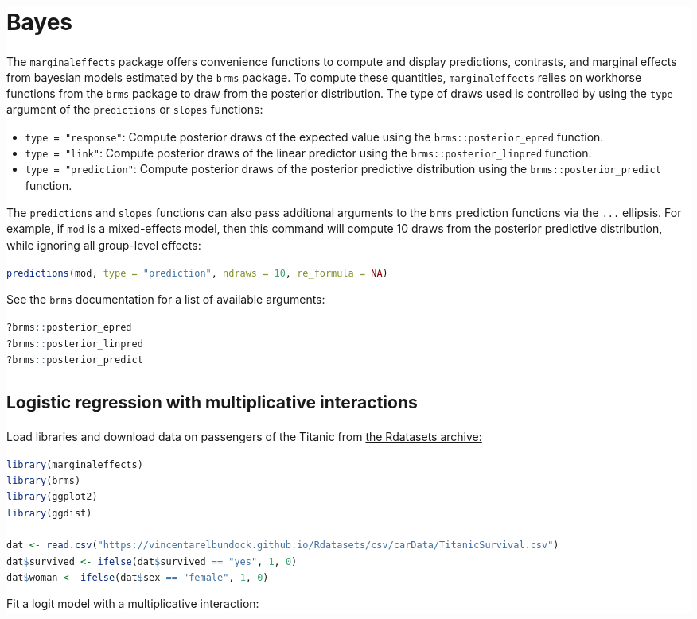 
# Bayes

The `marginaleffects` package offers convenience functions to compute
and display predictions, contrasts, and marginal effects from bayesian
models estimated by the `brms` package. To compute these quantities,
`marginaleffects` relies on workhorse functions from the `brms` package
to draw from the posterior distribution. The type of draws used is
controlled by using the `type` argument of the `predictions` or `slopes`
functions:

-   `type = "response"`: Compute posterior draws of the expected value
    using the `brms::posterior_epred` function.
-   `type = "link"`: Compute posterior draws of the linear predictor
    using the `brms::posterior_linpred` function.
-   `type = "prediction"`: Compute posterior draws of the posterior
    predictive distribution using the `brms::posterior_predict`
    function.

The `predictions` and `slopes` functions can also pass additional
arguments to the `brms` prediction functions via the `...` ellipsis. For
example, if `mod` is a mixed-effects model, then this command will
compute 10 draws from the posterior predictive distribution, while
ignoring all group-level effects:

``` r
predictions(mod, type = "prediction", ndraws = 10, re_formula = NA)
```

See the `brms` documentation for a list of available arguments:

``` r
?brms::posterior_epred
?brms::posterior_linpred
?brms::posterior_predict
```

## Logistic regression with multiplicative interactions

Load libraries and download data on passengers of the Titanic from [the
Rdatasets archive:](https://vincentarelbundock.github.io/Rdatasets/)

``` r
library(marginaleffects)
library(brms)
library(ggplot2)
library(ggdist)

dat <- read.csv("https://vincentarelbundock.github.io/Rdatasets/csv/carData/TitanicSurvival.csv")
dat$survived <- ifelse(dat$survived == "yes", 1, 0)
dat$woman <- ifelse(dat$sex == "female", 1, 0)
```

Fit a logit model with a multiplicative interaction:
